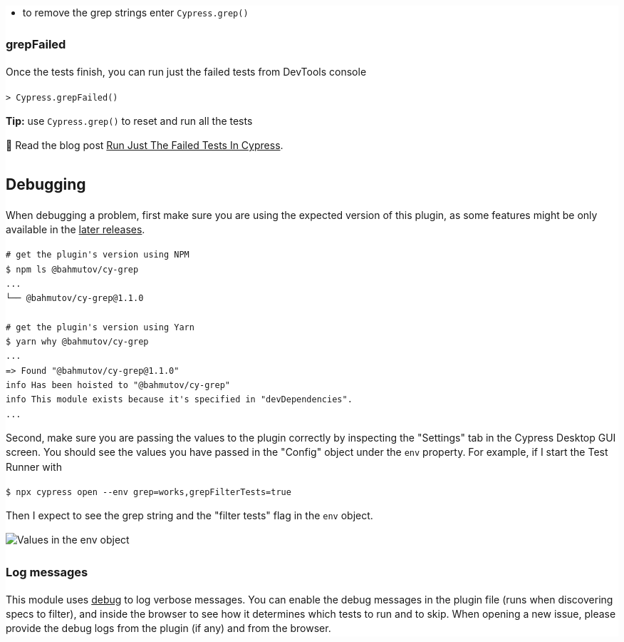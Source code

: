 ```js
```

- to remove the grep strings enter `Cypress.grep()`

### grepFailed

Once the tests finish, you can run just the failed tests from DevTools console

```text
> Cypress.grepFailed()
```

**Tip:** use `Cypress.grep()` to reset and run all the tests

📝 Read the blog post [Run Just The Failed Tests In Cypress](https://glebbahmutov.com/blog/run-failed-tests/).

## Debugging

When debugging a problem, first make sure you are using the expected version of this plugin, as some features might be only available in the [later releases](https://github.com/bahmutov/cy-grep/releases).

```
# get the plugin's version using NPM
$ npm ls @bahmutov/cy-grep
...
└── @bahmutov/cy-grep@1.1.0

# get the plugin's version using Yarn
$ yarn why @bahmutov/cy-grep
...
=> Found "@bahmutov/cy-grep@1.1.0"
info Has been hoisted to "@bahmutov/cy-grep"
info This module exists because it's specified in "devDependencies".
...
```

Second, make sure you are passing the values to the plugin correctly by inspecting the "Settings" tab in the Cypress Desktop GUI screen. You should see the values you have passed in the "Config" object under the `env` property. For example, if I start the Test Runner with

```text
$ npx cypress open --env grep=works,grepFilterTests=true
```

Then I expect to see the grep string and the "filter tests" flag in the `env` object.

![Values in the env object](./images/config.png)

### Log messages

This module uses [debug](https://github.com/visionmedia/debug#readme) to log verbose messages. You can enable the debug messages in the plugin file (runs when discovering specs to filter), and inside the browser to see how it determines which tests to run and to skip. When opening a new issue, please provide the debug logs from the plugin (if any) and from the browser.
